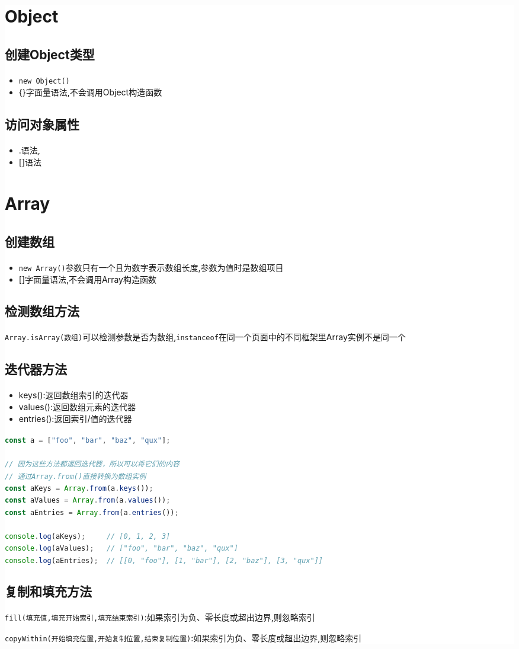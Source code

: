 # Object

## 创建Object类型

- `new Object()`
- {}字面量语法,不会调用Object构造函数

## 访问对象属性

- .语法,
- []语法

# Array

## 创建数组

- `new Array()`参数只有一个且为数字表示数组长度,参数为值时是数组项目
- []字面量语法,不会调用Array构造函数

## 检测数组方法

`Array.isArray(数组)`可以检测参数是否为数组,`instanceof`在同一个页面中的不同框架里Array实例不是同一个

## 迭代器方法

- keys():返回数组索引的迭代器
- values():返回数组元素的迭代器
- entries():返回索引/值的迭代器

```js
const a = ["foo", "bar", "baz", "qux"];

// 因为这些方法都返回迭代器，所以可以将它们的内容
// 通过Array.from()直接转换为数组实例
const aKeys = Array.from(a.keys());
const aValues = Array.from(a.values());
const aEntries = Array.from(a.entries());

console.log(aKeys);     // [0, 1, 2, 3]
console.log(aValues);   // ["foo", "bar", "baz", "qux"]
console.log(aEntries);  // [[0, "foo"], [1, "bar"], [2, "baz"], [3, "qux"]]
```

## 复制和填充方法

`fill(填充值,填充开始索引,填充结束索引)`:如果索引为负、零长度或超出边界,则忽略索引

`copyWithin(开始填充位置,开始复制位置,结束复制位置)`:如果索引为负、零长度或超出边界,则忽略索引
